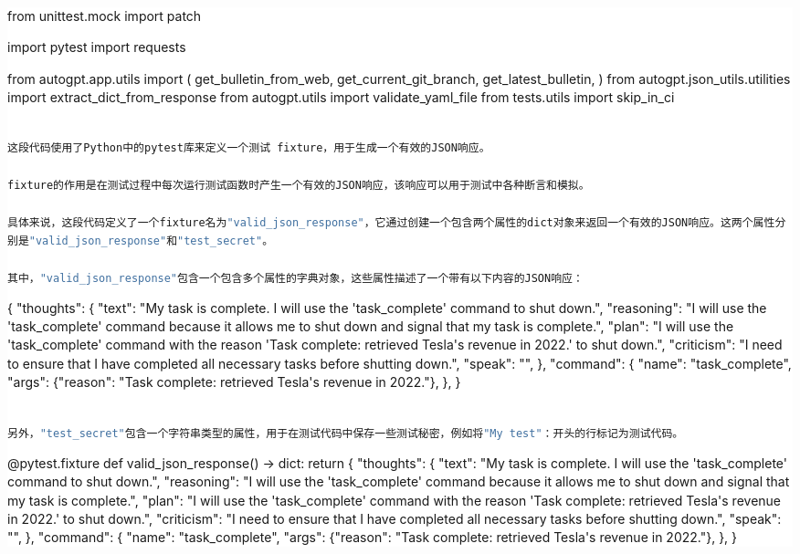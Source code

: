 from unittest.mock import patch

import pytest
import requests

from autogpt.app.utils import (
    get_bulletin_from_web,
    get_current_git_branch,
    get_latest_bulletin,
)
from autogpt.json_utils.utilities import extract_dict_from_response
from autogpt.utils import validate_yaml_file
from tests.utils import skip_in_ci


```py

这段代码使用了Python中的pytest库来定义一个测试 fixture，用于生成一个有效的JSON响应。

fixture的作用是在测试过程中每次运行测试函数时产生一个有效的JSON响应，该响应可以用于测试中各种断言和模拟。

具体来说，这段代码定义了一个fixture名为"valid_json_response"，它通过创建一个包含两个属性的dict对象来返回一个有效的JSON响应。这两个属性分别是"valid_json_response"和"test_secret"。

其中，"valid_json_response"包含一个包含多个属性的字典对象，这些属性描述了一个带有以下内容的JSON响应：

```
{
   "thoughts": {
       "text": "My task is complete. I will use the 'task_complete' command to shut down.",
       "reasoning": "I will use the 'task_complete' command because it allows me to shut down and signal that my task is complete.",
       "plan": "I will use the 'task_complete' command with the reason 'Task complete: retrieved Tesla's revenue in 2022.' to shut down.",
       "criticism": "I need to ensure that I have completed all necessary tasks before shutting down.",
       "speak": "",
   },
   "command": {
       "name": "task_complete",
       "args": {"reason": "Task complete: retrieved Tesla's revenue in 2022."},
   },
}
```py

另外，"test_secret"包含一个字符串类型的属性，用于在测试代码中保存一些测试秘密，例如将"My test"：开头的行标记为测试代码。


```
@pytest.fixture
def valid_json_response() -> dict:
    return {
        "thoughts": {
            "text": "My task is complete. I will use the 'task_complete' command to shut down.",
            "reasoning": "I will use the 'task_complete' command because it allows me to shut down and signal that my task is complete.",
            "plan": "I will use the 'task_complete' command with the reason 'Task complete: retrieved Tesla's revenue in 2022.' to shut down.",
            "criticism": "I need to ensure that I have completed all necessary tasks before shutting down.",
            "speak": "",
        },
        "command": {
            "name": "task_complete",
            "args": {"reason": "Task complete: retrieved Tesla's revenue in 2022."},
        },
    }
